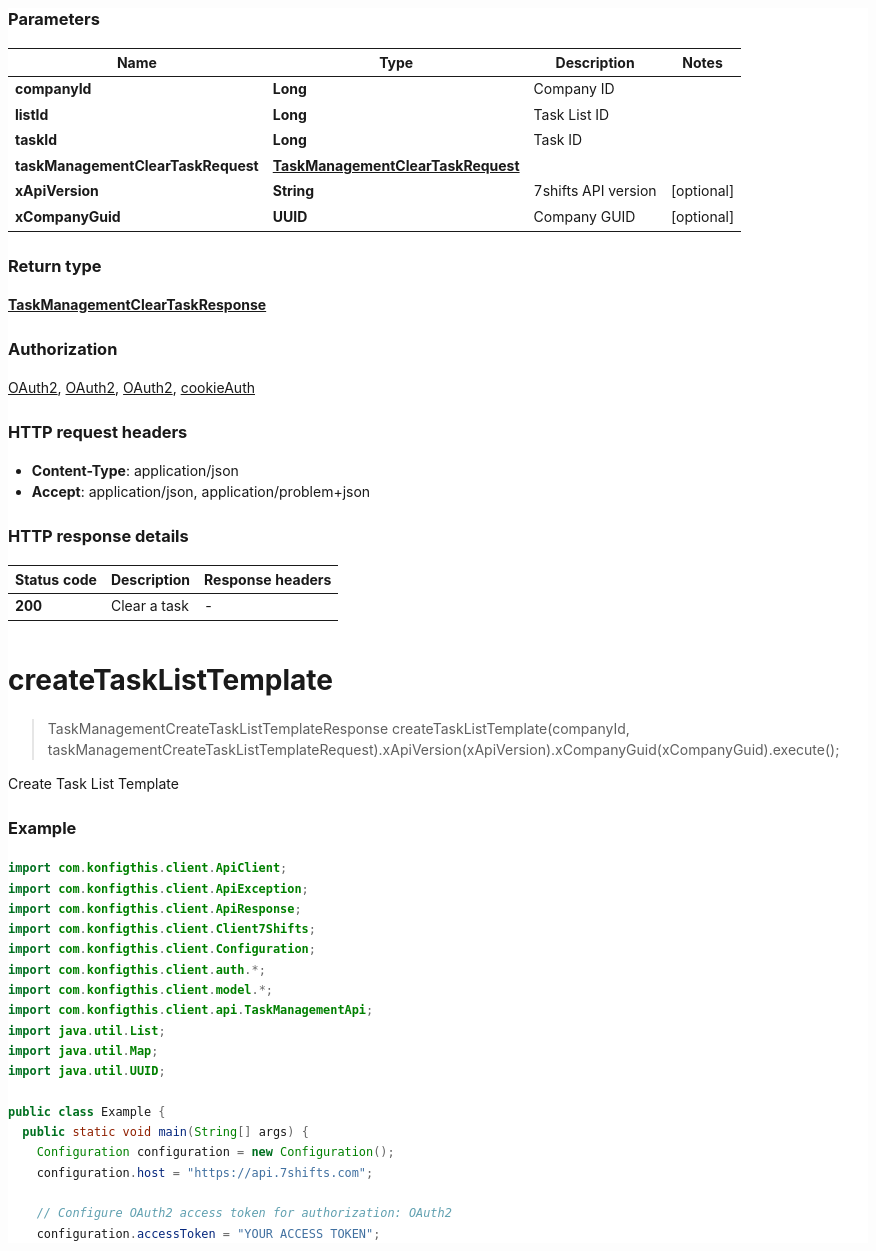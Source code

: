 ### Parameters

| Name | Type | Description  | Notes |
|------------- | ------------- | ------------- | -------------|
| **companyId** | **Long**| Company ID | |
| **listId** | **Long**| Task List ID | |
| **taskId** | **Long**| Task ID | |
| **taskManagementClearTaskRequest** | [**TaskManagementClearTaskRequest**](TaskManagementClearTaskRequest.md)|  | |
| **xApiVersion** | **String**| 7shifts API version | [optional] |
| **xCompanyGuid** | **UUID**| Company GUID | [optional] |

### Return type

[**TaskManagementClearTaskResponse**](TaskManagementClearTaskResponse.md)

### Authorization

[OAuth2](../README.md#OAuth2), [OAuth2](../README.md#OAuth2), [OAuth2](../README.md#OAuth2), [cookieAuth](../README.md#cookieAuth)

### HTTP request headers

 - **Content-Type**: application/json
 - **Accept**: application/json, application/problem+json

### HTTP response details
| Status code | Description | Response headers |
|-------------|-------------|------------------|
| **200** | Clear a task |  -  |

<a name="createTaskListTemplate"></a>
# **createTaskListTemplate**
> TaskManagementCreateTaskListTemplateResponse createTaskListTemplate(companyId, taskManagementCreateTaskListTemplateRequest).xApiVersion(xApiVersion).xCompanyGuid(xCompanyGuid).execute();

Create Task List Template

### Example
```java
import com.konfigthis.client.ApiClient;
import com.konfigthis.client.ApiException;
import com.konfigthis.client.ApiResponse;
import com.konfigthis.client.Client7Shifts;
import com.konfigthis.client.Configuration;
import com.konfigthis.client.auth.*;
import com.konfigthis.client.model.*;
import com.konfigthis.client.api.TaskManagementApi;
import java.util.List;
import java.util.Map;
import java.util.UUID;

public class Example {
  public static void main(String[] args) {
    Configuration configuration = new Configuration();
    configuration.host = "https://api.7shifts.com";
    
    // Configure OAuth2 access token for authorization: OAuth2
    configuration.accessToken = "YOUR ACCESS TOKEN";
```